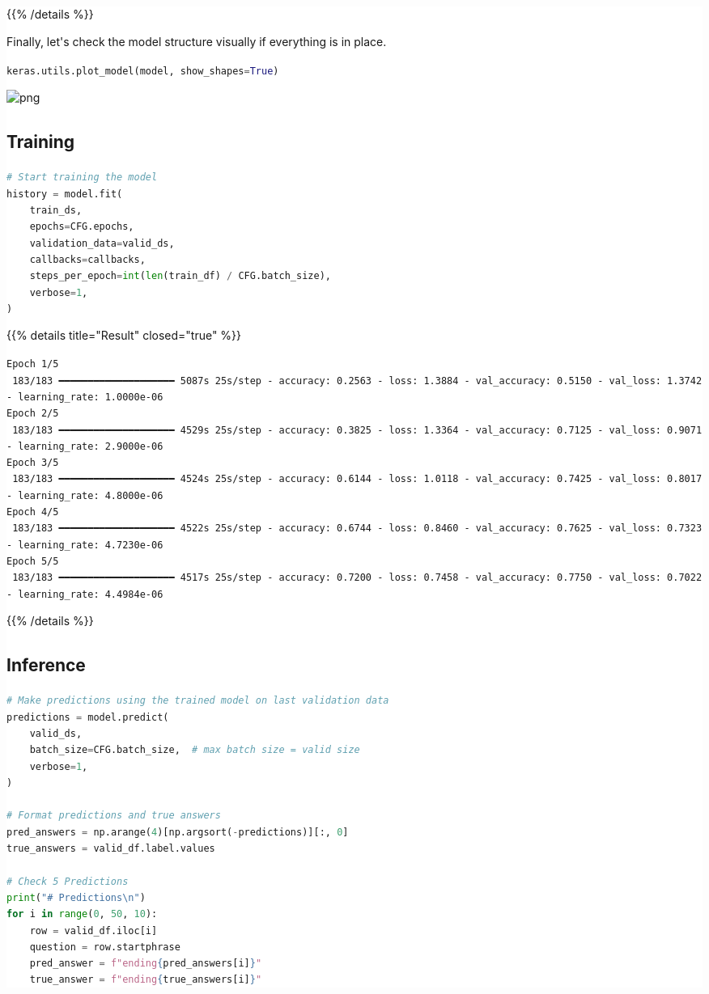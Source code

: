 {{% /details %}}

Finally, let's check the model structure visually if everything is in place.

```python
keras.utils.plot_model(model, show_shapes=True)
```

![png](/images/examples/nlp/multiple_choice_task_with_transfer_learning/multiple_choice_task_with_transfer_learning_42_0.png)

## Training

```python
# Start training the model
history = model.fit(
    train_ds,
    epochs=CFG.epochs,
    validation_data=valid_ds,
    callbacks=callbacks,
    steps_per_epoch=int(len(train_df) / CFG.batch_size),
    verbose=1,
)
```

{{% details title="Result" closed="true" %}}

```plain
Epoch 1/5
 183/183 ━━━━━━━━━━━━━━━━━━━━ 5087s 25s/step - accuracy: 0.2563 - loss: 1.3884 - val_accuracy: 0.5150 - val_loss: 1.3742 - learning_rate: 1.0000e-06
Epoch 2/5
 183/183 ━━━━━━━━━━━━━━━━━━━━ 4529s 25s/step - accuracy: 0.3825 - loss: 1.3364 - val_accuracy: 0.7125 - val_loss: 0.9071 - learning_rate: 2.9000e-06
Epoch 3/5
 183/183 ━━━━━━━━━━━━━━━━━━━━ 4524s 25s/step - accuracy: 0.6144 - loss: 1.0118 - val_accuracy: 0.7425 - val_loss: 0.8017 - learning_rate: 4.8000e-06
Epoch 4/5
 183/183 ━━━━━━━━━━━━━━━━━━━━ 4522s 25s/step - accuracy: 0.6744 - loss: 0.8460 - val_accuracy: 0.7625 - val_loss: 0.7323 - learning_rate: 4.7230e-06
Epoch 5/5
 183/183 ━━━━━━━━━━━━━━━━━━━━ 4517s 25s/step - accuracy: 0.7200 - loss: 0.7458 - val_accuracy: 0.7750 - val_loss: 0.7022 - learning_rate: 4.4984e-06
```

{{% /details %}}

## Inference

```python
# Make predictions using the trained model on last validation data
predictions = model.predict(
    valid_ds,
    batch_size=CFG.batch_size,  # max batch size = valid size
    verbose=1,
)

# Format predictions and true answers
pred_answers = np.arange(4)[np.argsort(-predictions)][:, 0]
true_answers = valid_df.label.values

# Check 5 Predictions
print("# Predictions\n")
for i in range(0, 50, 10):
    row = valid_df.iloc[i]
    question = row.startphrase
    pred_answer = f"ending{pred_answers[i]}"
    true_answer = f"ending{true_answers[i]}"
```